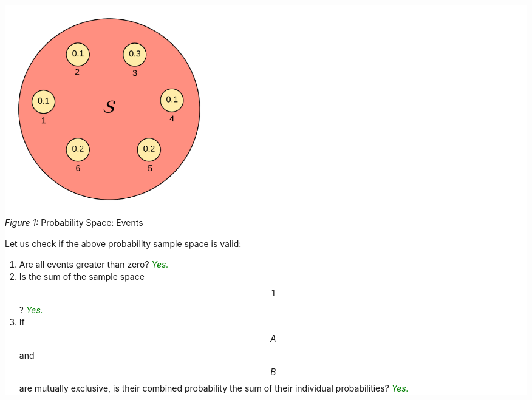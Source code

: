 <img src="../assets/pr_prob_rv_1/1-prob-space.png" width="40%" height="40%">
<div class="thecap"><span style="font-style: italic">Figure 1: </span>Probability Space: Events</div>
</div>

Let us check if the above probability sample space is valid:
1. Are all events greater than zero? <span style="font-style: italic; color:green">Yes.</span>
2. Is the sum of the sample space $$1$$? <span style="font-style: italic; color:green">Yes.</span>
3. If $$A$$ and $$B$$ are mutually exclusive, is their combined probability the sum of their individual probabilities? <span style="font-style: italic; color:green">Yes.</span>
